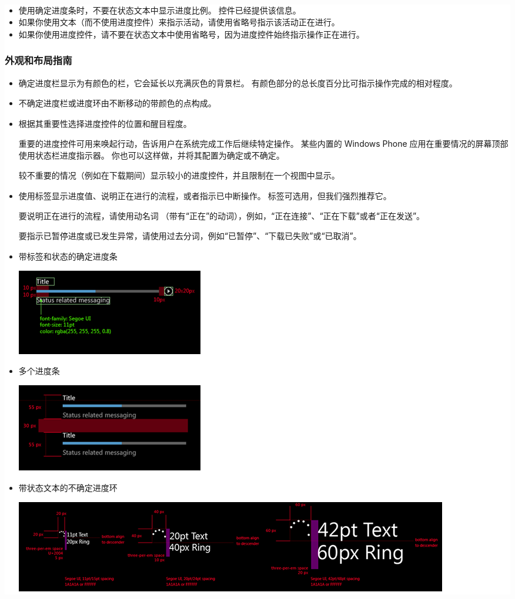 -   使用确定进度条时，不要在状态文本中显示进度比例。 控件已经提供该信息。
-   如果你使用文本（而不使用进度控件）来指示活动，请使用省略号指示该活动正在进行。
-   如果你使用进度控件，请不要在状态文本中使用省略号，因为进度控件始终指示操作正在进行。

### 外观和布局指南

-   确定进度栏显示为有颜色的栏，它会延长以充满灰色的背景栏。 有颜色部分的总长度百分比可指示操作完成的相对程度。
-   不确定进度栏或进度环由不断移动的带颜色的点构成。
-   根据其重要性选择进度控件的位置和醒目程度。

    重要的进度控件可用来唤起行动，告诉用户在系统完成工作后继续特定操作。 某些内置的 Windows Phone 应用在重要情况的屏幕顶部使用状态栏进度指示器。 你也可以这样做，并将其配置为确定或不确定。

    较不重要的情况（例如在下载期间）显示较小的进度控件，并且限制在一个视图中显示。

-   使用标签显示进度值、说明正在进行的流程，或者指示已中断操作。 标签可选用，但我们强烈推荐它。

    要说明正在进行的流程，请使用动名词 （带有“正在”的动词），例如，“正在连接”、“正在下载”或者“正在发送”。

    要指示已暂停进度或已发生异常，请使用过去分词，例如“已暂停”、“下载已失败”或“已取消”。

-   带标签和状态的确定进度条

    ![带标签和状态信息的确定进度条](images/progress_bar_determinate_redline.png)

-   多个进度条

    ![多个进度条的推荐布局](images/progress_bar_multi_redline.png)

-   带状态文本的不确定进度环

    ![带状态文本的不确定进度环的布局](images/progress_ring_status_text.png)
